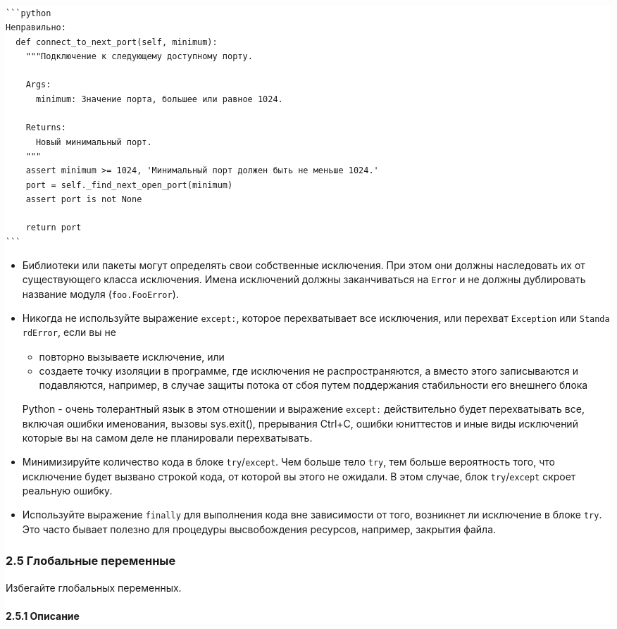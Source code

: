     ```python
    Неправильно:
      def connect_to_next_port(self, minimum):
        """Подключение к следующему доступному порту.

        Args:
          minimum: Значение порта, большее или равное 1024.

        Returns:
          Новый минимальный порт.
        """
        assert minimum >= 1024, 'Минимальный порт должен быть не меньше 1024.'
        port = self._find_next_open_port(minimum)
        assert port is not None
    
        return port
    ```

-   Библиотеки или пакеты могут определять свои собственные исключения. 
    При этом они должны наследовать их от существующего класса исключения. 
    Имена исключений должны заканчиваться на `Error` и не должны дублировать 
    название модуля (`foo.FooError`).

-   Никогда не используйте выражение `except:`, которое перехватывает все исключения, 
    или перехват `Exception` или `StandardError`, если вы не

    -   повторно вызываете исключение, или
    -   создаете точку изоляции в программе, где исключения не распространяются, 
        а вместо этого записываются и подавляются, например, в случае защиты 
        потока от сбоя путем поддержания стабильности его внешнего блока

    Python - очень толерантный язык в этом отношении и выражение `except:` 
    действительно будет перехватывать все, включая ошибки именования, 
    вызовы sys.exit(), прерывания Ctrl+C, ошибки юниттестов и иные виды исключений 
    которые вы на самом деле не планировали перехватывать.

-   Минимизируйте количество кода в блоке `try`/`except`. Чем больше тело `try`, 
    тем больше вероятность того, что исключение будет вызвано строкой кода, от 
    которой вы этого не ожидали. В этом случае, блок `try`/`except` скроет 
    реальную ошибку.

-   Используйте выражение `finally` для выполнения кода вне зависимости от того, 
    возникнет ли исключение в блоке `try`. Это часто бывает полезно для процедуры 
    высвобождения ресурсов, например, закрытия файла.

<a id="s2.5-global-variables"></a>
<a id="25-global-variables"></a>

<a id="global-variables"></a>
### 2.5 Глобальные переменные

Избегайте глобальных переменных.

<a id="s2.5.1-definition"></a>
<a id="251-definition"></a>

<a id="global-variables-definition"></a>
#### 2.5.1 Описание
